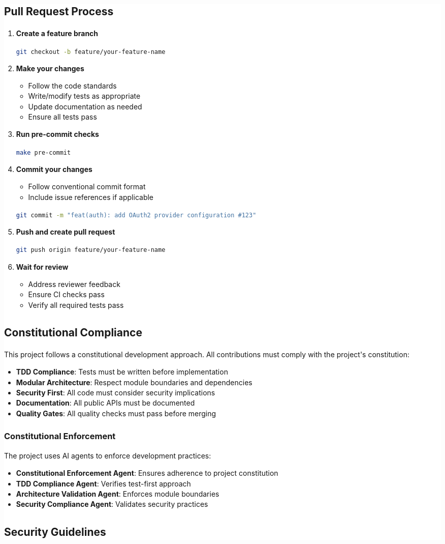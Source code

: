 ## Pull Request Process

1. **Create a feature branch**
   ```bash
   git checkout -b feature/your-feature-name
   ```

2. **Make your changes**
   - Follow the code standards
   - Write/modify tests as appropriate
   - Update documentation as needed
   - Ensure all tests pass

3. **Run pre-commit checks**
   ```bash
   make pre-commit
   ```

4. **Commit your changes**
   - Follow conventional commit format
   - Include issue references if applicable
   ```bash
   git commit -m "feat(auth): add OAuth2 provider configuration #123"
   ```

5. **Push and create pull request**
   ```bash
   git push origin feature/your-feature-name
   ```

6. **Wait for review**
   - Address reviewer feedback
   - Ensure CI checks pass
   - Verify all required tests pass

## Constitutional Compliance

This project follows a constitutional development approach. All contributions must comply with the project's constitution:

- **TDD Compliance**: Tests must be written before implementation
- **Modular Architecture**: Respect module boundaries and dependencies
- **Security First**: All code must consider security implications
- **Documentation**: All public APIs must be documented
- **Quality Gates**: All quality checks must pass before merging

### Constitutional Enforcement

The project uses AI agents to enforce development practices:

- **Constitutional Enforcement Agent**: Ensures adherence to project constitution
- **TDD Compliance Agent**: Verifies test-first approach
- **Architecture Validation Agent**: Enforces module boundaries
- **Security Compliance Agent**: Validates security practices

## Security Guidelines
